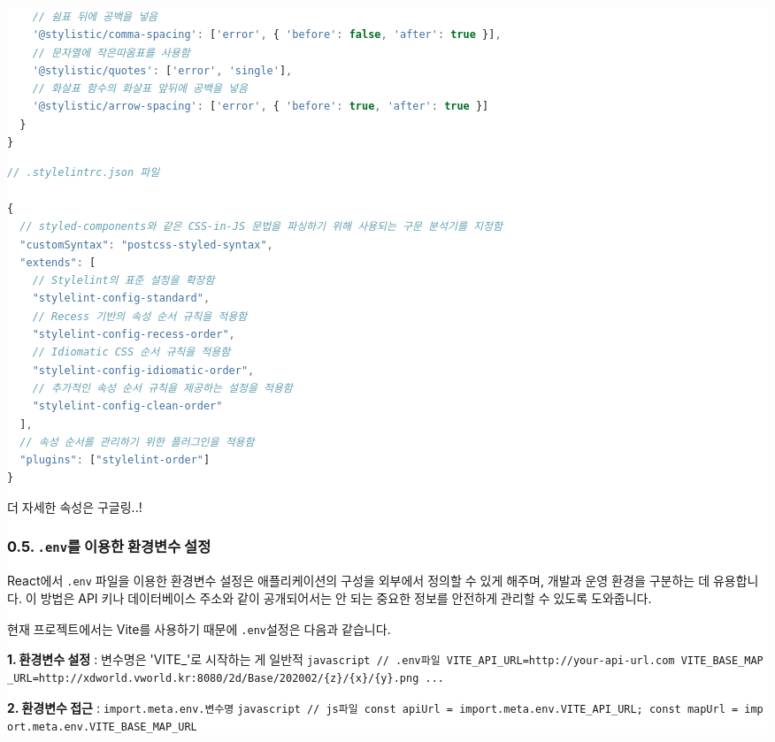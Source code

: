 ```javascript
    // 쉼표 뒤에 공백을 넣음
    '@stylistic/comma-spacing': ['error', { 'before': false, 'after': true }], 
    // 문자열에 작은따옴표를 사용함
    '@stylistic/quotes': ['error', 'single'], 
    // 화살표 함수의 화살표 앞뒤에 공백을 넣음
    '@stylistic/arrow-spacing': ['error', { 'before': true, 'after': true }] 
  }
}
```
```javascript
// .stylelintrc.json 파일

{
  // styled-components와 같은 CSS-in-JS 문법을 파싱하기 위해 사용되는 구문 분석기를 지정함
  "customSyntax": "postcss-styled-syntax", 
  "extends": [
    // Stylelint의 표준 설정을 확장함
    "stylelint-config-standard", 
    // Recess 기반의 속성 순서 규칙을 적용함
    "stylelint-config-recess-order", 
    // Idiomatic CSS 순서 규칙을 적용함
    "stylelint-config-idiomatic-order", 
    // 추가적인 속성 순서 규칙을 제공하는 설정을 적용함
    "stylelint-config-clean-order" 
  ],  
  // 속성 순서를 관리하기 위한 플러그인을 적용함
  "plugins": ["stylelint-order"] 
}
```
더 자세한 속성은 구글링..!

### 0.5. `.env`를 이용한 환경변수 설정
React에서 `.env` 파일을 이용한 환경변수 설정은 애플리케이션의 구성을 외부에서 정의할 수 있게 해주며, 개발과 운영 환경을 구분하는 데 유용합니다. 이 방법은 API 키나 데이터베이스 주소와 같이 공개되어서는 안 되는 중요한 정보를 안전하게 관리할 수 있도록 도와줍니다. 

현재 프로젝트에서는 Vite를 사용하기 때문에 `.env`설정은 다음과 같습니다.

**1. 환경변수 설정** : 변수명은 'VITE_'로 시작하는 게 일반적
    ```javascript
    // .env파일
    VITE_API_URL=http://your-api-url.com
    VITE_BASE_MAP_URL=http://xdworld.vworld.kr:8080/2d/Base/202002/{z}/{x}/{y}.png
    ...
    ```

**2. 환경변수 접근** : `import.meta.env.변수명`
    ```javascript
    // js파일
    const apiUrl = import.meta.env.VITE_API_URL;
    const mapUrl = import.meta.env.VITE_BASE_MAP_URL
    ```
